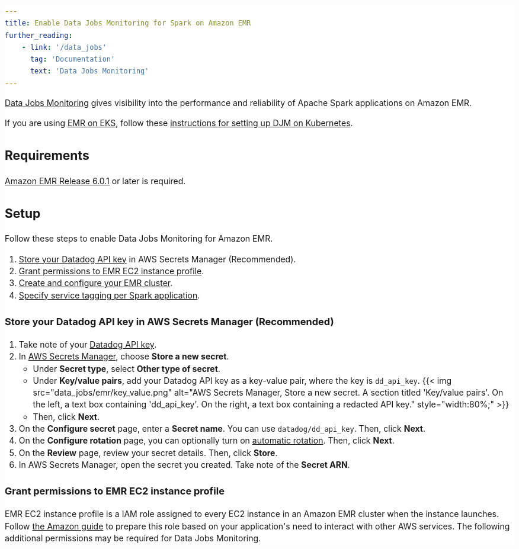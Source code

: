 ```yaml
---
title: Enable Data Jobs Monitoring for Spark on Amazon EMR
further_reading:
    - link: '/data_jobs'
      tag: 'Documentation'
      text: 'Data Jobs Monitoring'
---
```


[Data Jobs Monitoring][9] gives visibility into the performance and reliability of Apache Spark applications on Amazon EMR.

If you are using [EMR on EKS][13], follow these [instructions for setting up DJM on Kubernetes][14].

## Requirements

[Amazon EMR Release 6.0.1][10] or later is required.

## Setup

Follow these steps to enable Data Jobs Monitoring for Amazon EMR.

1. [Store your Datadog API key](#store-your-datadog-api-key-in-aws-secrets-manager-recommended) in AWS Secrets Manager (Recommended).
1. [Grant permissions to EMR EC2 instance profile](#grant-permissions-to-emr-ec2-instance-profile).
1. [Create and configure your EMR cluster](#create-and-configure-your-emr-cluster).
1. [Specify service tagging per Spark application](#specify-service-tagging-per-spark-application).

### Store your Datadog API key in AWS Secrets Manager (Recommended)
1. Take note of your [Datadog API key][1].
1. In [AWS Secrets Manager][2], choose **Store a new secret**.
   - Under **Secret type**, select **Other type of secret**.
   - Under **Key/value pairs**, add your Datadog API key as a key-value pair, where the key is `dd_api_key`.
      {{< img src="data_jobs/emr/key_value.png" alt="AWS Secrets Manager, Store a new secret. A section titled 'Key/value pairs'. On the left, a text box containing 'dd_api_key'. On the right, a text box containing a redacted API key." style="width:80%;" >}}
   - Then, click **Next**.
1. On the **Configure secret** page, enter a **Secret name**. You can use `datadog/dd_api_key`. Then, click **Next**.
1. On the **Configure rotation** page, you can optionally turn on [automatic rotation][3]. Then, click **Next**.
1. On the **Review** page, review your secret details. Then, click **Store**.
1. In AWS Secrets Manager, open the secret you created. Take note of the **Secret ARN**.

### Grant permissions to EMR EC2 instance profile
EMR EC2 instance profile is a IAM role assigned to every EC2 instance in an Amazon EMR cluster when the instance launches. Follow [the Amazon guide][11] to prepare this role based on your application's need to interact with other AWS services. The following additional permissions may be required for Data Jobs Monitoring.


[15]: /getting_started/tagging/
[16]: /agent/logs/advanced_log_collection/?tab=environmentvariable#global-processing-rules
[1]: https://app.datadoghq.com/organization-settings/api-keys
[2]: https://console.aws.amazon.com/secretsmanager/
[3]: https://docs.aws.amazon.com/secretsmanager/latest/userguide/rotating-secrets.html
[4]: https://console.aws.amazon.com/emr
[5]: https://console.aws.amazon.com/iam/
[7]: /getting_started/site/
[8]: https://app.datadoghq.com/data-jobs/
[9]: /data_jobs
[10]: https://docs.aws.amazon.com/emr/latest/ReleaseGuide/emr-601-release.html
[11]: https://docs.aws.amazon.com/emr/latest/ManagementGuide/emr-iam-role-for-ec2.html
[12]: https://github.com/DataDog/datadog-agent/blob/main/pkg/fleet/installer/setup/djm/emr.go
[13]: https://docs.aws.amazon.com/emr/latest/EMR-on-EKS-DevelopmentGuide/emr-eks.html
[14]: /data_jobs/kubernetes/